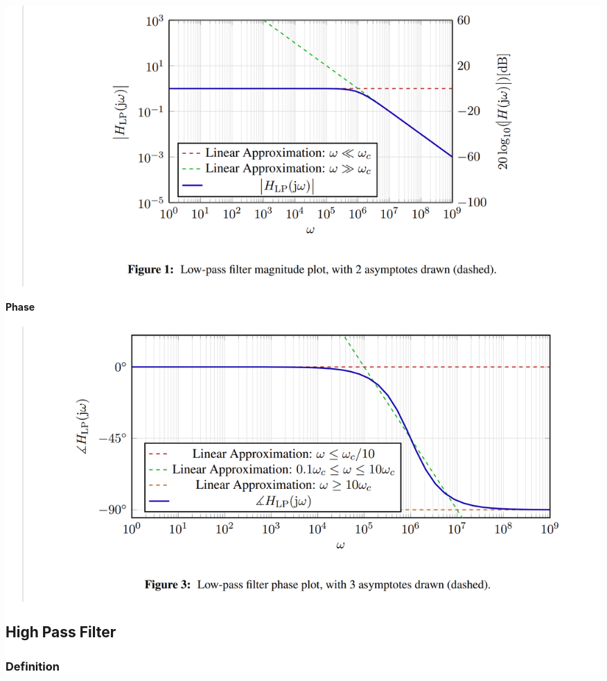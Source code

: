 > ![image.png](Filters&Bode_Plots.assets/b0ad949ae36fc4af0a6af68cd54d4cfe_MD5.png)



#### Phase
> ![image.png](Filters&Bode_Plots.assets/56b626ad9bbe387ed2084b4aae744f13_MD5.png)


## High Pass Filter
### Definition